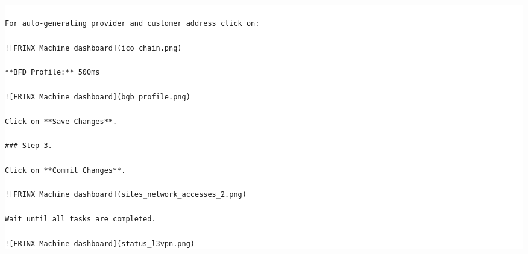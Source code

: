 ```

For auto-generating provider and customer address click on:

![FRINX Machine dashboard](ico_chain.png)

**BFD Profile:** 500ms

![FRINX Machine dashboard](bgb_profile.png)

Click on **Save Changes**.

### Step 3.

Click on **Commit Changes**.

![FRINX Machine dashboard](sites_network_accesses_2.png)

Wait until all tasks are completed.

![FRINX Machine dashboard](status_l3vpn.png)
